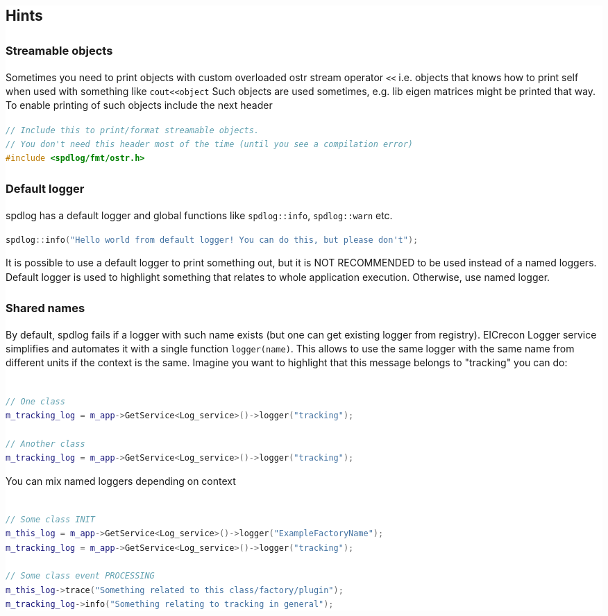 

## Hints



### Streamable objects

Sometimes you need to print objects with custom overloaded ostr stream operator `<<`
i.e. objects that knows how to print self when used with something like  ```cout<<object```
Such objects are used sometimes, e.g. lib eigen matrices might be printed that way.
To enable printing of such objects include the next header

```cpp
// Include this to print/format streamable objects.
// You don't need this header most of the time (until you see a compilation error)
#include <spdlog/fmt/ostr.h>
```


### Default logger

spdlog has a default logger and global functions like `spdlog::info`, `spdlog::warn` etc.

```cpp
spdlog::info("Hello world from default logger! You can do this, but please don't");
```

It is possible to use a default logger to print something out, but it is NOT RECOMMENDED to be used instead
of a named loggers. Default logger is used to highlight something that relates to whole application execution.
Otherwise, use named logger.


### Shared names

By default, spdlog fails if a logger with such name exists (but one can get existing logger
from registry). EICrecon Logger service simplifies and automates it with a single function `logger(name)`.
This allows to use the same logger with the same name from different units if the context is the same.
Imagine you want to highlight that this message belongs to "tracking" you can do:

```cpp

// One class
m_tracking_log = m_app->GetService<Log_service>()->logger("tracking");

// Another class
m_tracking_log = m_app->GetService<Log_service>()->logger("tracking");
```

You can mix named loggers depending on context

```cpp

// Some class INIT
m_this_log = m_app->GetService<Log_service>()->logger("ExampleFactoryName");
m_tracking_log = m_app->GetService<Log_service>()->logger("tracking");

// Some class event PROCESSING
m_this_log->trace("Something related to this class/factory/plugin");
m_tracking_log->info("Something relating to tracking in general");
```
